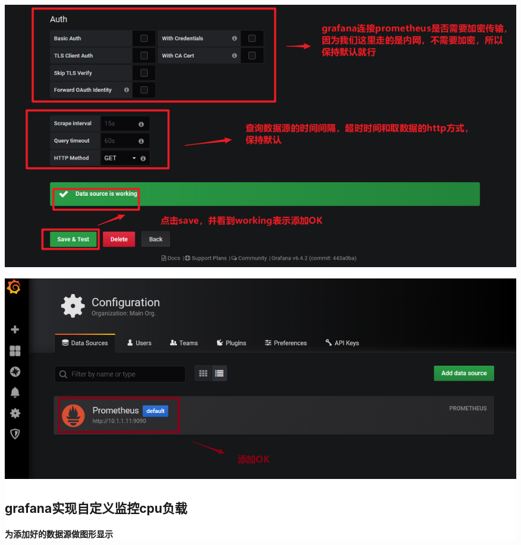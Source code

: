 

![1580455210078](prometheus图片/增加数据源3.png)



![1580455270162](prometheus图片/增加数据源4.png)

## grafana实现自定义监控cpu负载

**为添加好的数据源做图形显示**
